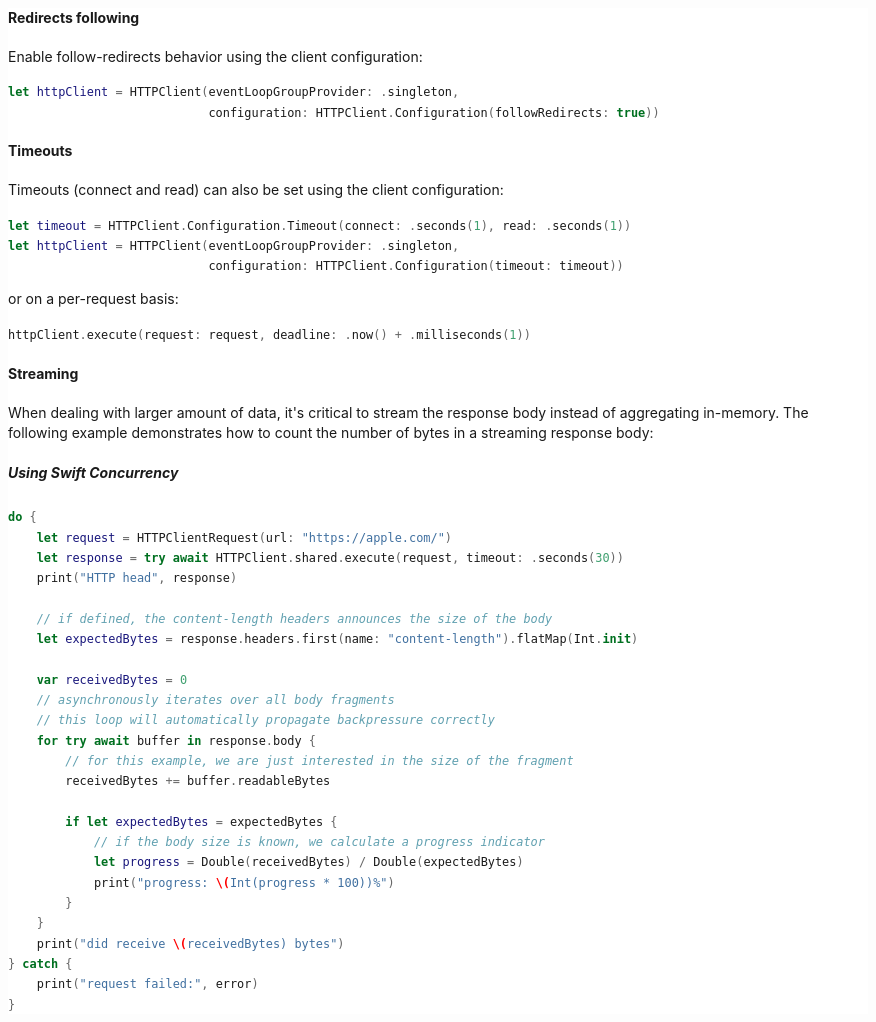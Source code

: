 #### Redirects following
Enable follow-redirects behavior using the client configuration:
```swift
let httpClient = HTTPClient(eventLoopGroupProvider: .singleton,
                            configuration: HTTPClient.Configuration(followRedirects: true))
```

#### Timeouts
Timeouts (connect and read) can also be set using the client configuration:
```swift
let timeout = HTTPClient.Configuration.Timeout(connect: .seconds(1), read: .seconds(1))
let httpClient = HTTPClient(eventLoopGroupProvider: .singleton,
                            configuration: HTTPClient.Configuration(timeout: timeout))
```
or on a per-request basis:
```swift
httpClient.execute(request: request, deadline: .now() + .milliseconds(1))
```

#### Streaming
When dealing with larger amount of data, it's critical to stream the response body instead of aggregating in-memory. 
The following example demonstrates how to count the number of bytes in a streaming response body:

##### Using Swift Concurrency
```swift
do {
    let request = HTTPClientRequest(url: "https://apple.com/")
    let response = try await HTTPClient.shared.execute(request, timeout: .seconds(30))
    print("HTTP head", response)

    // if defined, the content-length headers announces the size of the body
    let expectedBytes = response.headers.first(name: "content-length").flatMap(Int.init)

    var receivedBytes = 0
    // asynchronously iterates over all body fragments
    // this loop will automatically propagate backpressure correctly
    for try await buffer in response.body {
        // for this example, we are just interested in the size of the fragment
        receivedBytes += buffer.readableBytes
        
        if let expectedBytes = expectedBytes {
            // if the body size is known, we calculate a progress indicator
            let progress = Double(receivedBytes) / Double(expectedBytes)
            print("progress: \(Int(progress * 100))%")
        }
    }
    print("did receive \(receivedBytes) bytes")
} catch {
    print("request failed:", error) 
}
```
